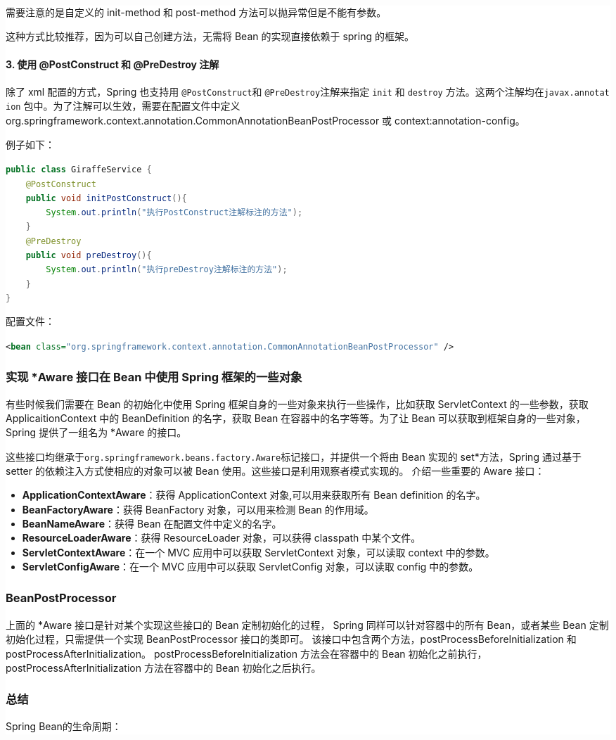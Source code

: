 需要注意的是自定义的 init-method 和 post-method 方法可以抛异常但是不能有参数。

这种方式比较推荐，因为可以自己创建方法，无需将 Bean 的实现直接依赖于 spring 的框架。

#### 3. 使用 @PostConstruct 和 @PreDestroy 注解

除了 xml 配置的方式，Spring 也支持用 `@PostConstruct`和 `@PreDestroy`注解来指定 `init` 和 `destroy` 方法。这两个注解均在`javax.annotation` 包中。为了注解可以生效，需要在配置文件中定义 org.springframework.context.annotation.CommonAnnotationBeanPostProcessor 或 context:annotation-config。

例子如下：

```java
public class GiraffeService {
    @PostConstruct
    public void initPostConstruct(){
        System.out.println("执行PostConstruct注解标注的方法");
    }
    @PreDestroy
    public void preDestroy(){
        System.out.println("执行preDestroy注解标注的方法");
    }
}
```

配置文件：

```xml
<bean class="org.springframework.context.annotation.CommonAnnotationBeanPostProcessor" />
```

### 实现 *Aware 接口在 Bean 中使用 Spring 框架的一些对象

有些时候我们需要在 Bean 的初始化中使用 Spring 框架自身的一些对象来执行一些操作，比如获取 ServletContext 的一些参数，获取 ApplicaitionContext 中的 BeanDefinition 的名字，获取 Bean 在容器中的名字等等。为了让 Bean 可以获取到框架自身的一些对象，Spring 提供了一组名为 *Aware 的接口。

这些接口均继承于`org.springframework.beans.factory.Aware`标记接口，并提供一个将由 Bean 实现的 set*方法，Spring 通过基于 setter 的依赖注入方式使相应的对象可以被 Bean 使用。这些接口是利用观察者模式实现的。 介绍一些重要的 Aware 接口：

- **ApplicationContextAware**：获得 ApplicationContext 对象,可以用来获取所有 Bean definition 的名字。
- **BeanFactoryAware**：获得 BeanFactory 对象，可以用来检测 Bean 的作用域。
- **BeanNameAware**：获得 Bean 在配置文件中定义的名字。
- **ResourceLoaderAware**：获得 ResourceLoader 对象，可以获得 classpath 中某个文件。
- **ServletContextAware**：在一个 MVC 应用中可以获取 ServletContext 对象，可以读取 context 中的参数。
- **ServletConfigAware**：在一个 MVC 应用中可以获取 ServletConfig 对象，可以读取 config 中的参数。

### BeanPostProcessor

上面的 *Aware 接口是针对某个实现这些接口的 Bean 定制初始化的过程， Spring 同样可以针对容器中的所有 Bean，或者某些 Bean 定制初始化过程，只需提供一个实现 BeanPostProcessor 接口的类即可。 该接口中包含两个方法，postProcessBeforeInitialization 和 postProcessAfterInitialization。 postProcessBeforeInitialization 方法会在容器中的 Bean 初始化之前执行， postProcessAfterInitialization 方法在容器中的 Bean 初始化之后执行。

### 总结

Spring Bean的生命周期：

